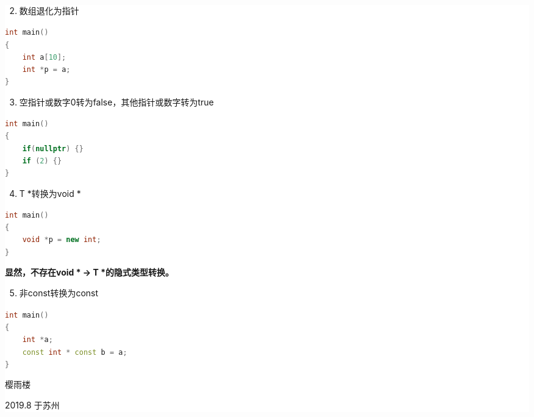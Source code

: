 2. 数组退化为指针

``` Cpp
int main()
{
    int a[10];
    int *p = a;
}
```

3. 空指针或数字0转为false，其他指针或数字转为true

``` Cpp
int main()
{
    if(nullptr) {}
    if (2) {}
}
```

4. T *转换为void *

``` Cpp
int main()
{
    void *p = new int;
}
```

**显然，不存在void \* -> T \*的隐式类型转换。**

5. 非const转换为const

``` Cpp
int main()
{
    int *a;
    const int * const b = a;
}
```

樱雨楼

2019.8 于苏州
